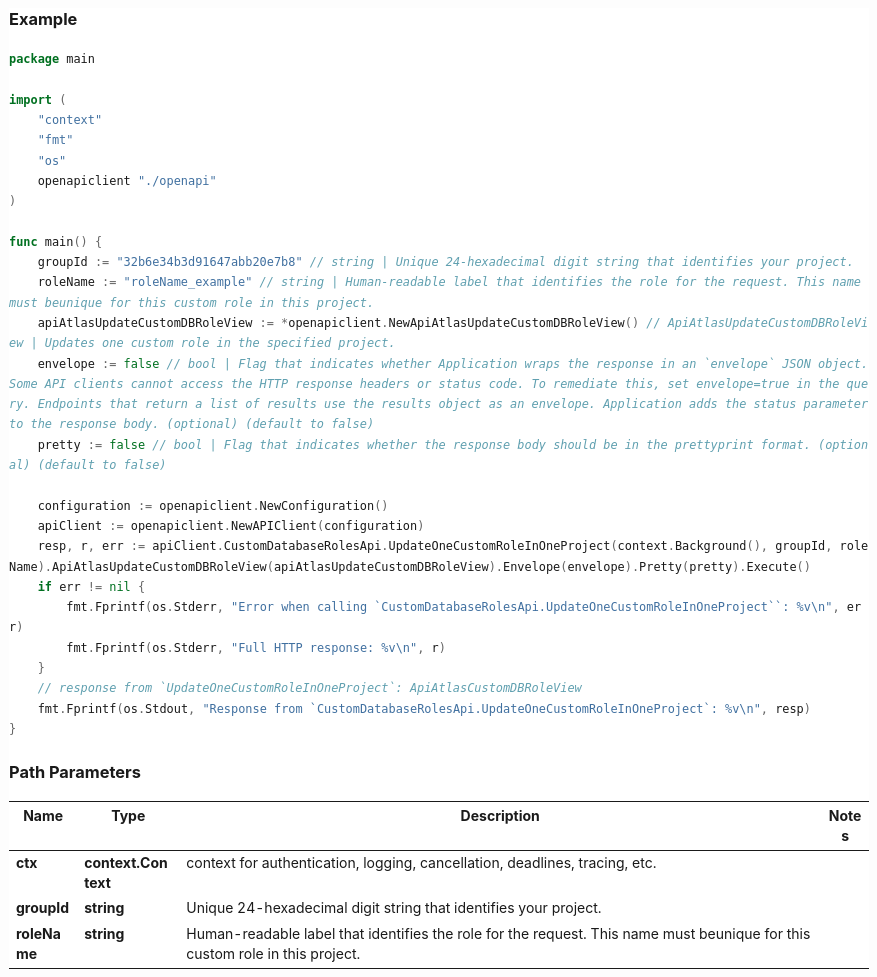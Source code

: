 ### Example

```go
package main

import (
    "context"
    "fmt"
    "os"
    openapiclient "./openapi"
)

func main() {
    groupId := "32b6e34b3d91647abb20e7b8" // string | Unique 24-hexadecimal digit string that identifies your project.
    roleName := "roleName_example" // string | Human-readable label that identifies the role for the request. This name must beunique for this custom role in this project.
    apiAtlasUpdateCustomDBRoleView := *openapiclient.NewApiAtlasUpdateCustomDBRoleView() // ApiAtlasUpdateCustomDBRoleView | Updates one custom role in the specified project.
    envelope := false // bool | Flag that indicates whether Application wraps the response in an `envelope` JSON object. Some API clients cannot access the HTTP response headers or status code. To remediate this, set envelope=true in the query. Endpoints that return a list of results use the results object as an envelope. Application adds the status parameter to the response body. (optional) (default to false)
    pretty := false // bool | Flag that indicates whether the response body should be in the prettyprint format. (optional) (default to false)

    configuration := openapiclient.NewConfiguration()
    apiClient := openapiclient.NewAPIClient(configuration)
    resp, r, err := apiClient.CustomDatabaseRolesApi.UpdateOneCustomRoleInOneProject(context.Background(), groupId, roleName).ApiAtlasUpdateCustomDBRoleView(apiAtlasUpdateCustomDBRoleView).Envelope(envelope).Pretty(pretty).Execute()
    if err != nil {
        fmt.Fprintf(os.Stderr, "Error when calling `CustomDatabaseRolesApi.UpdateOneCustomRoleInOneProject``: %v\n", err)
        fmt.Fprintf(os.Stderr, "Full HTTP response: %v\n", r)
    }
    // response from `UpdateOneCustomRoleInOneProject`: ApiAtlasCustomDBRoleView
    fmt.Fprintf(os.Stdout, "Response from `CustomDatabaseRolesApi.UpdateOneCustomRoleInOneProject`: %v\n", resp)
}
```

### Path Parameters


Name | Type | Description  | Notes
------------- | ------------- | ------------- | -------------
**ctx** | **context.Context** | context for authentication, logging, cancellation, deadlines, tracing, etc.
**groupId** | **string** | Unique 24-hexadecimal digit string that identifies your project. | 
**roleName** | **string** | Human-readable label that identifies the role for the request. This name must beunique for this custom role in this project. | 
